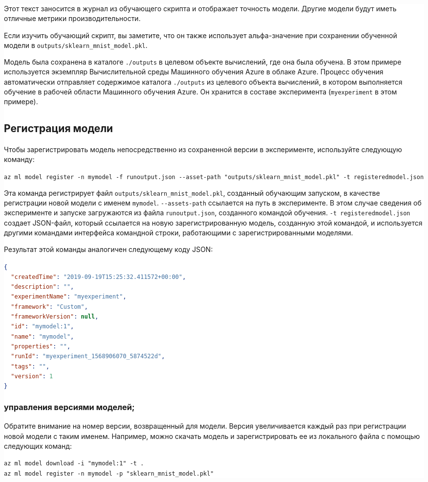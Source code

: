 Этот текст заносится в журнал из обучающего скрипта и отображает точность модели. Другие модели будут иметь отличные метрики производительности.

Если изучить обучающий скрипт, вы заметите, что он также использует альфа-значение при сохранении обученной модели в `outputs/sklearn_mnist_model.pkl`.

Модель была сохранена в каталоге `./outputs` в целевом объекте вычислений, где она была обучена. В этом примере используется экземпляр Вычислительной среды Машинного обучения Azure в облаке Azure. Процесс обучения автоматически отправляет содержимое каталога `./outputs` из целевого объекта вычислений, в котором выполняется обучение в рабочей области Машинного обучения Azure. Он хранится в составе эксперимента (`myexperiment` в этом примере).

## <a name="register-the-model"></a>Регистрация модели

Чтобы зарегистрировать модель непосредственно из сохраненной версии в эксперименте, используйте следующую команду:

```azurecli-interactive
az ml model register -n mymodel -f runoutput.json --asset-path "outputs/sklearn_mnist_model.pkl" -t registeredmodel.json
```

Эта команда регистрирует файл `outputs/sklearn_mnist_model.pkl`, созданный обучающим запуском, в качестве регистрации новой модели с именем `mymodel`. `--assets-path` ссылается на путь в эксперименте. В этом случае сведения об эксперименте и запуске загружаются из файла `runoutput.json`, созданного командой обучения. `-t registeredmodel.json` создает JSON-файл, который ссылается на новую зарегистрированную модель, созданную этой командой, и используется другими командами интерфейса командной строки, работающими с зарегистрированными моделями.

Результат этой команды аналогичен следующему коду JSON:

```json
{
  "createdTime": "2019-09-19T15:25:32.411572+00:00",
  "description": "",
  "experimentName": "myexperiment",
  "framework": "Custom",
  "frameworkVersion": null,
  "id": "mymodel:1",
  "name": "mymodel",
  "properties": "",
  "runId": "myexperiment_1568906070_5874522d",
  "tags": "",
  "version": 1
}
```

### <a name="model-versioning"></a>управления версиями моделей;

Обратите внимание на номер версии, возвращенный для модели. Версия увеличивается каждый раз при регистрации новой модели с таким именем. Например, можно скачать модель и зарегистрировать ее из локального файла с помощью следующих команд:

```azurecli-interactive
az ml model download -i "mymodel:1" -t .
az ml model register -n mymodel -p "sklearn_mnist_model.pkl"
```
